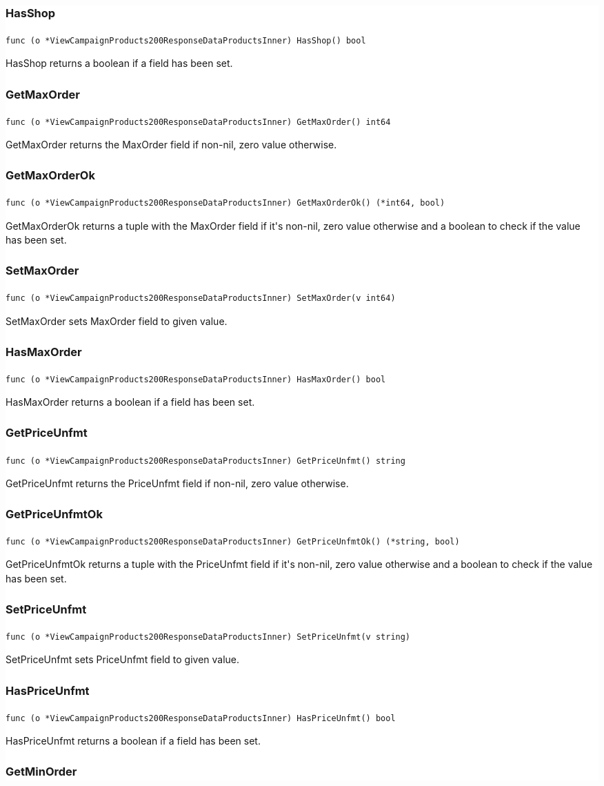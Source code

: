 ### HasShop

`func (o *ViewCampaignProducts200ResponseDataProductsInner) HasShop() bool`

HasShop returns a boolean if a field has been set.

### GetMaxOrder

`func (o *ViewCampaignProducts200ResponseDataProductsInner) GetMaxOrder() int64`

GetMaxOrder returns the MaxOrder field if non-nil, zero value otherwise.

### GetMaxOrderOk

`func (o *ViewCampaignProducts200ResponseDataProductsInner) GetMaxOrderOk() (*int64, bool)`

GetMaxOrderOk returns a tuple with the MaxOrder field if it's non-nil, zero value otherwise
and a boolean to check if the value has been set.

### SetMaxOrder

`func (o *ViewCampaignProducts200ResponseDataProductsInner) SetMaxOrder(v int64)`

SetMaxOrder sets MaxOrder field to given value.

### HasMaxOrder

`func (o *ViewCampaignProducts200ResponseDataProductsInner) HasMaxOrder() bool`

HasMaxOrder returns a boolean if a field has been set.

### GetPriceUnfmt

`func (o *ViewCampaignProducts200ResponseDataProductsInner) GetPriceUnfmt() string`

GetPriceUnfmt returns the PriceUnfmt field if non-nil, zero value otherwise.

### GetPriceUnfmtOk

`func (o *ViewCampaignProducts200ResponseDataProductsInner) GetPriceUnfmtOk() (*string, bool)`

GetPriceUnfmtOk returns a tuple with the PriceUnfmt field if it's non-nil, zero value otherwise
and a boolean to check if the value has been set.

### SetPriceUnfmt

`func (o *ViewCampaignProducts200ResponseDataProductsInner) SetPriceUnfmt(v string)`

SetPriceUnfmt sets PriceUnfmt field to given value.

### HasPriceUnfmt

`func (o *ViewCampaignProducts200ResponseDataProductsInner) HasPriceUnfmt() bool`

HasPriceUnfmt returns a boolean if a field has been set.

### GetMinOrder

